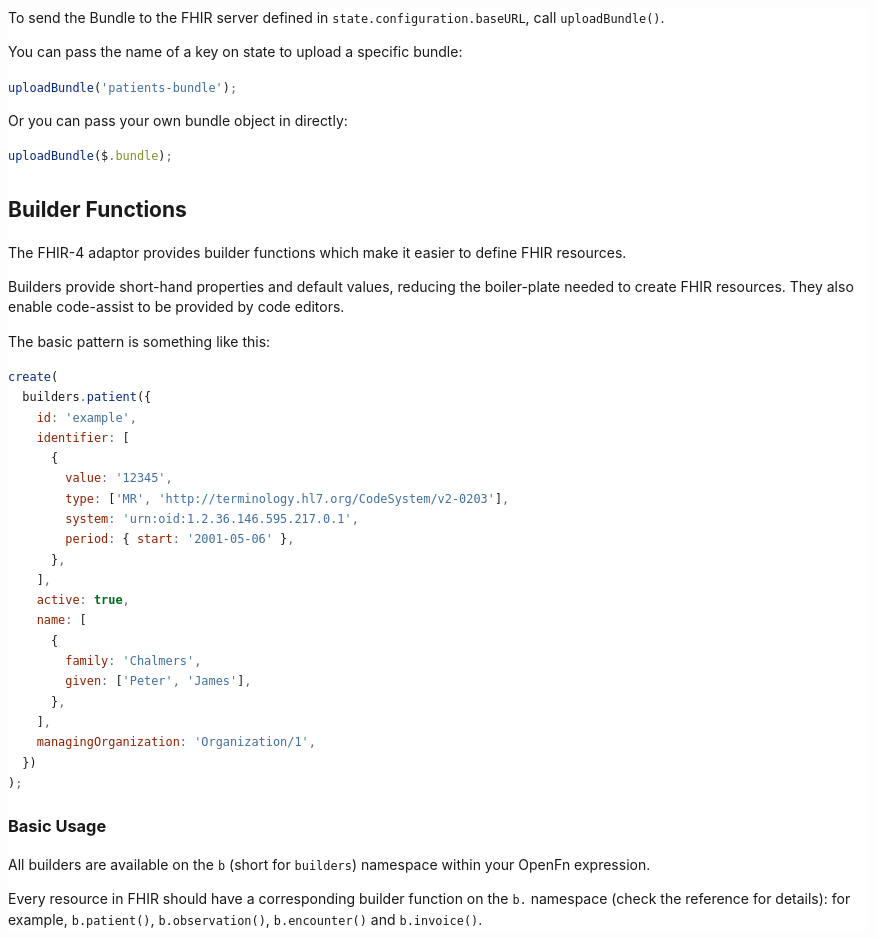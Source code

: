 To send the Bundle to the FHIR server defined in `state.configuration.baseURL`,
call `uploadBundle()`.

You can pass the name of a key on state to upload a specific bundle:

```js
uploadBundle('patients-bundle');
```

Or you can pass your own bundle object in directly:

```js
uploadBundle($.bundle);
```

## Builder Functions

The FHIR-4 adaptor provides builder functions which make it easier to define
FHIR resources.

Builders provide short-hand properties and default values, reducing the
boiler-plate needed to create FHIR resources. They also enable code-assist to be
provided by code editors.

The basic pattern is something like this:

```js
create(
  builders.patient({
    id: 'example',
    identifier: [
      {
        value: '12345',
        type: ['MR', 'http://terminology.hl7.org/CodeSystem/v2-0203'],
        system: 'urn:oid:1.2.36.146.595.217.0.1',
        period: { start: '2001-05-06' },
      },
    ],
    active: true,
    name: [
      {
        family: 'Chalmers',
        given: ['Peter', 'James'],
      },
    ],
    managingOrganization: 'Organization/1',
  })
);
```

### Basic Usage

All builders are available on the `b` (short for `builders`) namespace within
your OpenFn expression.

Every resource in FHIR should have a corresponding builder function on the `b.`
namespace (check the reference for details): for example, `b.patient()`,
`b.observation()`, `b.encounter()` and `b.invoice()`.
